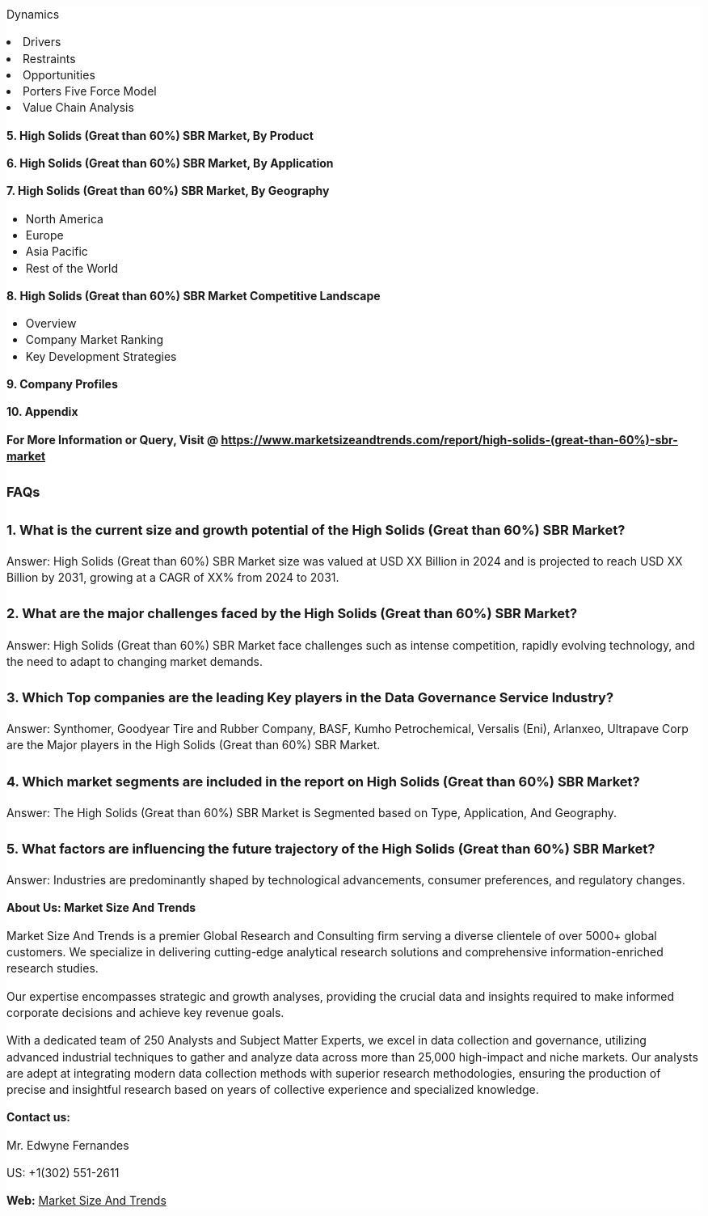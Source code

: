 Dynamics</span></li><li><span class="">Drivers</span></li><li><span class="">Restraints</span></li><li><span class="">Opportunities</span></li><li><span class="">Porters Five Force Model</span></li><li><span class="">Value Chain Analysis</span></li></ul></div><div class="" data-test-id=""><p><strong><span class="">5. High Solids (Great than 60%) SBR Market, By Product</span></strong></p></div><div class="" data-test-id=""><p><strong><span class="">6. High Solids (Great than 60%) SBR Market, By Application</span></strong></p></div><div class="" data-test-id=""><p><strong><span class="">7. High Solids (Great than 60%) SBR Market, By Geography</span></strong></p></div><div class="" data-test-id=""><ul><li><span class="">North America</span></li><li><span class="">Europe</span></li><li><span class="">Asia Pacific</span></li><li><span class="">Rest of the World</span></li></ul></div><div class="" data-test-id=""><p><strong><span class="">8. High Solids (Great than 60%) SBR Market Competitive Landscape</span></strong></p></div><div class="" data-test-id=""><ul><li><span class="">Overview</span></li><li><span class="">Company Market Ranking</span></li><li><span class="">Key Development Strategies</span></li></ul></div><div class="" data-test-id=""><p><strong><span class="">9. Company Profiles</span></strong></p></div><div class="" data-test-id=""><p><strong><span class="">10. Appendix</span></strong></p></div><div class="" data-test-id=""><p><strong><span class="">For More Information or Query, Visit @ <a href="https://www.marketsizeandtrends.com/report/high-solids-(great-than-60%)-sbr-market" target="_blank">https://www.marketsizeandtrends.com/report/high-solids-(great-than-60%)-sbr-market</a></span></strong></p></div><div class="" data-test-id=""><div class="article-main__content" data-test-id="publishing-text-block"><h3><strong><span class="">FAQs</span></strong></h3></div><div class="article-main__content" data-test-id="publishing-text-block"><h3><span class="">1. What is the current size and growth potential of the High Solids (Great than 60%) SBR Market?</span></h3></div><div class="article-main__content" data-test-id="publishing-text-block"><p><span class="font-[700]">Answer</span><span class="">: High Solids (Great than 60%) SBR Market size was valued at USD XX Billion in 2024 and is projected to reach USD XX Billion by 2031, growing at a CAGR of XX% from 2024 to 2031.</span></p></div><div class="article-main__content" data-test-id="publishing-text-block"><h3><span class="">2. What are the major challenges faced by the High Solids (Great than 60%) SBR Market?</span></h3></div><div class="article-main__content" data-test-id="publishing-text-block"><p><span class="font-[700]">Answer</span><span class="">: High Solids (Great than 60%) SBR Market face challenges such as intense competition, rapidly evolving technology, and the need to adapt to changing market demands.</span></p></div><div class="article-main__content" data-test-id="publishing-text-block"><h3><span class="">3. Which Top companies are the leading Key players in the Data Governance Service Industry?</span></h3></div><div class="article-main__content" data-test-id="publishing-text-block"><p><span class="font-[700]">Answer</span><span class="">: Synthomer, Goodyear Tire and Rubber Company, BASF, Kumho Petrochemical, Versalis (Eni), Arlanxeo, Ultrapave Corp are the Major players in the High Solids (Great than 60%) SBR Market.</span></p></div><div class="article-main__content" data-test-id="publishing-text-block"><h3><span class="">4. Which market segments are included in the report on High Solids (Great than 60%) SBR Market?</span></h3></div><div class="article-main__content" data-test-id="publishing-text-block"><p><span class="font-[700]">Answer</span><span class="">: The High Solids (Great than 60%) SBR Market is Segmented based on Type, Application, And Geography.</span></p></div><div class="article-main__content" data-test-id="publishing-text-block"><h3><span class="">5. What factors are influencing the future trajectory of the High Solids (Great than 60%) SBR Market?</span></h3></div><div class="article-main__content" data-test-id="publishing-text-block"><p><span class="font-[700]">Answer:</span><span class="">&nbsp;Industries are predominantly shaped by technological advancements, consumer preferences, and regulatory changes.</span></p></div><p><strong><span class="">About Us: Market Size And Trends</span></strong></p></div><div class="" data-test-id=""><p><span class="">Market Size And Trends is a premier Global Research and Consulting firm serving a diverse clientele of over 5000+ global customers. We specialize in delivering cutting-edge analytical research solutions and comprehensive information-enriched research studies.</span></p></div><div class="" data-test-id=""><p><span class="">Our expertise encompasses strategic and growth analyses, providing the crucial data and insights required to make informed corporate decisions and achieve key revenue goals.</span></p></div><div class="" data-test-id=""><p><span class="">With a dedicated team of 250 Analysts and Subject Matter Experts, we excel in data collection and governance, utilizing advanced industrial techniques to gather and analyze data across more than 25,000 high-impact and niche markets. Our analysts are adept at integrating modern data collection methods with superior research methodologies, ensuring the production of precise and insightful research based on years of collective experience and specialized knowledge.</span></p></div><div class="" data-test-id=""><p><strong><span class="">Contact us:</span></strong></p></div><div class="" data-test-id=""><p><span class="">Mr. Edwyne Fernandes</span></p></div><div class="" data-test-id=""><p><span class="">US: +1(302) 551-2611<br /></span></p><p><span class=""><strong>Web:</strong> <a href="https://www.marketsizeandtrends.com/" target="_blank">Market
Size And Trends</a></span></p></div>
